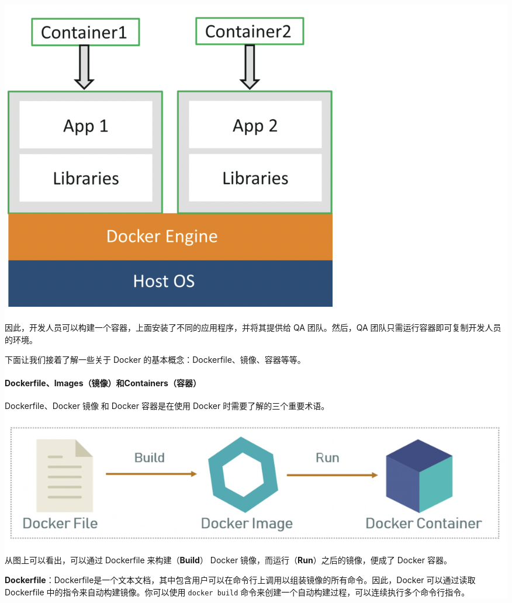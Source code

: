 ![](images/devops02-03.png)

因此，开发人员可以构建一个容器，上面安装了不同的应用程序，并将其提供给 QA 团队。然后，QA 团队只需运行容器即可复制开发人员的环境。

下面让我们接着了解一些关于 Docker 的基本概念：Dockerfile、镜像、容器等等。

#### Dockerfile、Images（镜像）和Containers（容器）

Dockerfile、Docker 镜像 和 Docker 容器是在使用 Docker 时需要了解的三个重要术语。

![](images/devops02-04.png)

从图上可以看出，可以通过 Dockerfile 来构建（**Build**） Docker 镜像，而运行（**Run**）之后的镜像，便成了 Docker 容器。

**Dockerfile**：Dockerfile是一个文本文档，其中包含用户可以在命令行上调用以组装镜像的所有命令。因此，Docker 可以通过读取 Dockerfile 中的指令来自动构建镜像。你可以使用 `docker build` 命令来创建一个自动构建过程，可以连续执行多个命令行指令。
